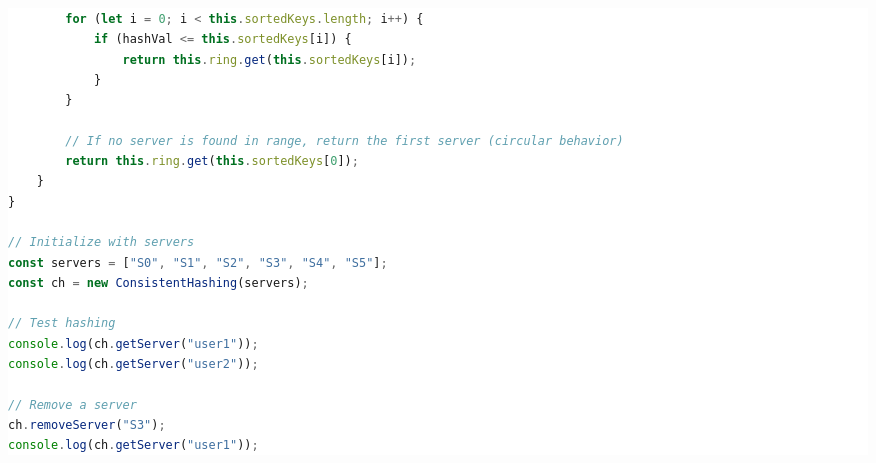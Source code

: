 ```javascript
        for (let i = 0; i < this.sortedKeys.length; i++) {
            if (hashVal <= this.sortedKeys[i]) {
                return this.ring.get(this.sortedKeys[i]);
            }
        }

        // If no server is found in range, return the first server (circular behavior)
        return this.ring.get(this.sortedKeys[0]);
    }
}

// Initialize with servers
const servers = ["S0", "S1", "S2", "S3", "S4", "S5"];
const ch = new ConsistentHashing(servers);

// Test hashing
console.log(ch.getServer("user1"));
console.log(ch.getServer("user2"));

// Remove a server
ch.removeServer("S3");
console.log(ch.getServer("user1"));
```
